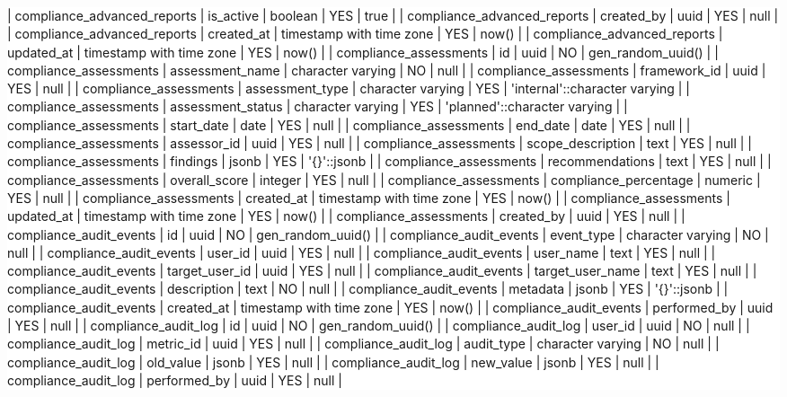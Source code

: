 | compliance_advanced_reports       | is_active                  | boolean                  | YES         | true                              |
| compliance_advanced_reports       | created_by                 | uuid                     | YES         | null                              |
| compliance_advanced_reports       | created_at                 | timestamp with time zone | YES         | now()                             |
| compliance_advanced_reports       | updated_at                 | timestamp with time zone | YES         | now()                             |
| compliance_assessments            | id                         | uuid                     | NO          | gen_random_uuid()                 |
| compliance_assessments            | assessment_name            | character varying        | NO          | null                              |
| compliance_assessments            | framework_id               | uuid                     | YES         | null                              |
| compliance_assessments            | assessment_type            | character varying        | YES         | 'internal'::character varying     |
| compliance_assessments            | assessment_status          | character varying        | YES         | 'planned'::character varying      |
| compliance_assessments            | start_date                 | date                     | YES         | null                              |
| compliance_assessments            | end_date                   | date                     | YES         | null                              |
| compliance_assessments            | assessor_id                | uuid                     | YES         | null                              |
| compliance_assessments            | scope_description          | text                     | YES         | null                              |
| compliance_assessments            | findings                   | jsonb                    | YES         | '{}'::jsonb                       |
| compliance_assessments            | recommendations            | text                     | YES         | null                              |
| compliance_assessments            | overall_score              | integer                  | YES         | null                              |
| compliance_assessments            | compliance_percentage      | numeric                  | YES         | null                              |
| compliance_assessments            | created_at                 | timestamp with time zone | YES         | now()                             |
| compliance_assessments            | updated_at                 | timestamp with time zone | YES         | now()                             |
| compliance_assessments            | created_by                 | uuid                     | YES         | null                              |
| compliance_audit_events           | id                         | uuid                     | NO          | gen_random_uuid()                 |
| compliance_audit_events           | event_type                 | character varying        | NO          | null                              |
| compliance_audit_events           | user_id                    | uuid                     | YES         | null                              |
| compliance_audit_events           | user_name                  | text                     | YES         | null                              |
| compliance_audit_events           | target_user_id             | uuid                     | YES         | null                              |
| compliance_audit_events           | target_user_name           | text                     | YES         | null                              |
| compliance_audit_events           | description                | text                     | NO          | null                              |
| compliance_audit_events           | metadata                   | jsonb                    | YES         | '{}'::jsonb                       |
| compliance_audit_events           | created_at                 | timestamp with time zone | YES         | now()                             |
| compliance_audit_events           | performed_by               | uuid                     | YES         | null                              |
| compliance_audit_log              | id                         | uuid                     | NO          | gen_random_uuid()                 |
| compliance_audit_log              | user_id                    | uuid                     | NO          | null                              |
| compliance_audit_log              | metric_id                  | uuid                     | YES         | null                              |
| compliance_audit_log              | audit_type                 | character varying        | NO          | null                              |
| compliance_audit_log              | old_value                  | jsonb                    | YES         | null                              |
| compliance_audit_log              | new_value                  | jsonb                    | YES         | null                              |
| compliance_audit_log              | performed_by               | uuid                     | YES         | null                              |